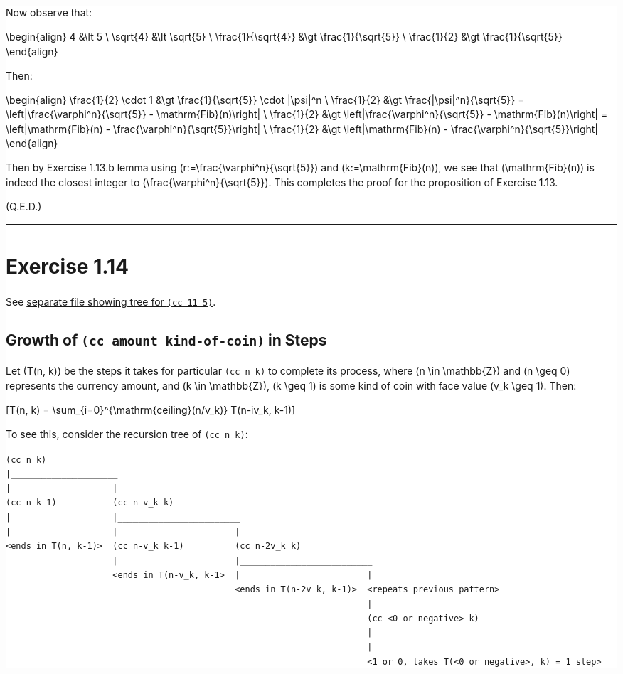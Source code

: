 Now observe that: 

\begin{align}
4 &\lt 5 \\
\sqrt{4} &\lt \sqrt{5} \\
\frac{1}{\sqrt{4}} &\gt \frac{1}{\sqrt{5}} \\
\frac{1}{2} &\gt \frac{1}{\sqrt{5}}
\end{align}

Then: 

\begin{align}
\frac{1}{2} \cdot 1
  &\gt \frac{1}{\sqrt{5}} \cdot |\psi|^n \\
\frac{1}{2} 
  &\gt \frac{|\psi|^n}{\sqrt{5}} 
    = \left|\frac{\varphi^n}{\sqrt{5}} - \mathrm{Fib}(n)\right| \\
\frac{1}{2} 
  &\gt \left|\frac{\varphi^n}{\sqrt{5}} - \mathrm{Fib}(n)\right|
    = \left|\mathrm{Fib}(n) - \frac{\varphi^n}{\sqrt{5}}\right| \\
\frac{1}{2} 
  &\gt \left|\mathrm{Fib}(n) - \frac{\varphi^n}{\sqrt{5}}\right|
\end{align}

Then by Exercise 1.13.b lemma using \(r:=\frac{\varphi^n}{\sqrt{5}}\) and 
\(k:=\mathrm{Fib}(n)\), we see that \(\mathrm{Fib}(n)\) is indeed the 
closest integer to \(\frac{\varphi^n}{\sqrt{5}}\). This completes the 
proof for the proposition of Exercise 1.13.

(Q.E.D.)

---

# Exercise 1.14

See [separate file showing tree for `(cc 11 5)`](./Exercise_Source/E1_14.md).

## Growth of `(cc amount kind-of-coin)` in Steps

Let \(T(n, k)\) be the steps it takes for particular `(cc n k)` to complete 
its process, where \(n \in \mathbb{Z}\) and \(n \geq 0\) represents the 
currency amount, and \(k \in \mathbb{Z}\), \(k \geq 1\) is some kind of coin 
with face value \(v_k \geq 1\). Then: 

\[T(n, k) = \sum_{i=0}^{\mathrm{ceiling}(n/v_k)} T(n-iv_k, k-1)\]

To see this, consider the recursion tree of `(cc n k)`:

```
(cc n k)
|_____________________
|                    |
(cc n k-1)           (cc n-v_k k)
|                    |________________________
|                    |                       |
<ends in T(n, k-1)>  (cc n-v_k k-1)          (cc n-2v_k k)
                     |                       |__________________________
                     <ends in T(n-v_k, k-1>  |                         |
                                             <ends in T(n-2v_k, k-1)>  <repeats previous pattern>
                                                                       |
                                                                       (cc <0 or negative> k)
                                                                       |
                                                                       |
                                                                       <1 or 0, takes T(<0 or negative>, k) = 1 step>
```
